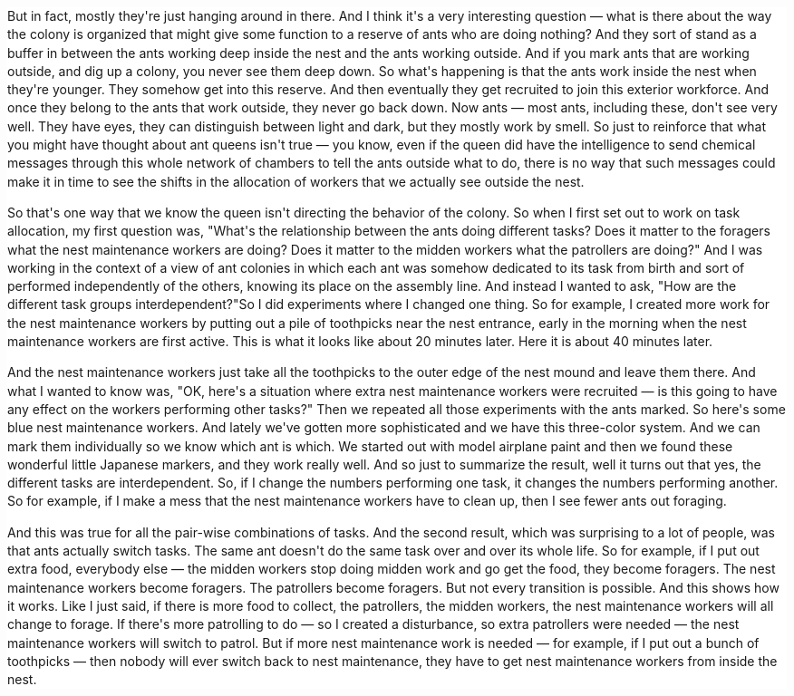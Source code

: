 But in fact, mostly they're just hanging around in there. And I think it's a very
interesting question — what is there about the way the colony is organized that might give
some function to a reserve of ants who are doing nothing? And they sort of stand as a
buffer in between the ants working deep inside the nest and the ants working outside. And
if you mark ants that are working outside, and dig up a colony, you never see them deep
down. So what's happening is that the ants work inside the nest when they're younger. They
somehow get into this reserve. And then eventually they get recruited to join this
exterior workforce. And once they belong to the ants that work outside, they never go back
down. Now ants — most ants, including these, don't see very well. They have eyes, they can
distinguish between light and dark, but they mostly work by smell. So just to reinforce
that what you might have thought about ant queens isn't true — you know, even if the queen
did have the intelligence to send chemical messages through this whole network of chambers
to tell the ants outside what to do, there is no way that such messages could make it in
time to see the shifts in the allocation of workers that we actually see outside the
nest.

So that's one way that we know the queen isn't directing the behavior of the colony. So
when I first set out to work on task allocation, my first question was, "What's the
relationship between the ants doing different tasks? Does it matter to the foragers what
the nest maintenance workers are doing? Does it matter to the midden workers what the
patrollers are doing?" And I was working in the context of a view of ant colonies in which
each ant was somehow dedicated to its task from birth and sort of performed independently
of the others, knowing its place on the assembly line. And instead I wanted to ask, "How
are the different task groups interdependent?"So I did experiments where I changed one
thing. So for example, I created more work for the nest maintenance workers by putting out
a pile of toothpicks near the nest entrance, early in the morning when the nest
maintenance workers are first active. This is what it looks like about 20 minutes later.
Here it is about 40 minutes later.

And the nest maintenance workers just take all the toothpicks to the outer edge of the
nest mound and leave them there. And what I wanted to know was, "OK, here's a situation
where extra nest maintenance workers were recruited — is this going to have any effect on
the workers performing other tasks?" Then we repeated all those experiments with the ants
marked. So here's some blue nest maintenance workers. And lately we've gotten more
sophisticated and we have this three-color system. And we can mark them individually so we
know which ant is which. We started out with model airplane paint and then we found these
wonderful little Japanese markers, and they work really well. And so just to summarize the
result, well it turns out that yes, the different tasks are interdependent. So, if I
change the numbers performing one task, it changes the numbers performing another. So for
example, if I make a mess that the nest maintenance workers have to clean up, then I see
fewer ants out foraging.

And this was true for all the pair-wise combinations of tasks. And the second result, which
was surprising to a lot of people, was that ants actually switch tasks. The same ant
doesn't do the same task over and over its whole life. So for example, if I put out extra
food, everybody else — the midden workers stop doing midden work and go get the food, they
become foragers. The nest maintenance workers become foragers. The patrollers become
foragers. But not every transition is possible. And this shows how it works. Like I just
said, if there is more food to collect, the patrollers, the midden workers, the nest
maintenance workers will all change to forage. If there's more patrolling to do — so I
created a disturbance, so extra patrollers were needed — the nest maintenance workers will
switch to patrol. But if more nest maintenance work is needed — for example, if I put out
a bunch of toothpicks — then nobody will ever switch back to nest maintenance, they have
to get nest maintenance workers from inside the nest.
